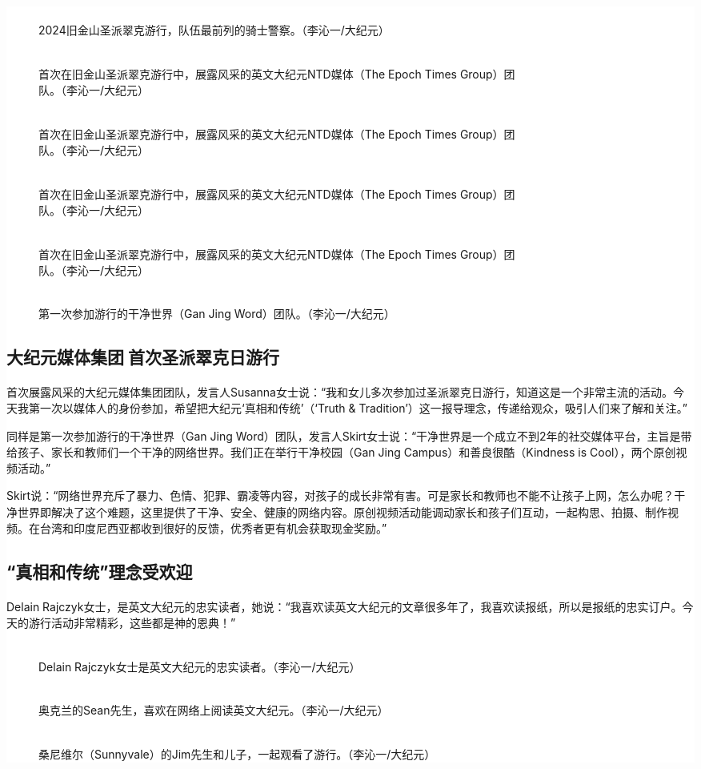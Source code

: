 <figure id="attachment_14205061" aria-describedby="caption-attachment-14205061" style="width: 600px" class="wp-caption aligncenter"><a target="_blank" href="https://i.epochtimes.com/assets/uploads/2024/03/id14205061-b3b59ad8cad473036ef2d26bd1574de8.jpeg"><img class="size-large wp-image-14205061" src="https://i.epochtimes.com/assets/uploads/2024/03/id14205061-b3b59ad8cad473036ef2d26bd1574de8-600x450.jpeg" alt="" width="600" b="450" /></a><figcaption id="caption-attachment-14205061" class="wp-caption-text">2024旧金山圣派翠克游行，队伍最前列的骑士警察。（李沁一/大纪元）</figcaption></figure>
<figure id="attachment_14205062" aria-describedby="caption-attachment-14205062" style="width: 600px" class="wp-caption aligncenter"><a target="_blank" href="https://i.epochtimes.com/assets/uploads/2024/03/id14205062-493bcd0b83c7b896324881c528b108ee.jpeg"><img class="size-large wp-image-14205062" src="https://i.epochtimes.com/assets/uploads/2024/03/id14205062-493bcd0b83c7b896324881c528b108ee-600x450.jpeg" alt="" width="600" b="450" /></a><figcaption id="caption-attachment-14205062" class="wp-caption-text">首次在旧金山圣派翠克游行中，展露风采的英文大纪元NTD媒体（The Epoch Times Group）团队。（李沁一/大纪元）</figcaption></figure>
<figure id="attachment_14205063" aria-describedby="caption-attachment-14205063" style="width: 600px" class="wp-caption aligncenter"><a target="_blank" href="https://i.epochtimes.com/assets/uploads/2024/03/id14205063-62fd83f23045bf199c1b42132f03dc15.jpeg"><img class="size-large wp-image-14205063" src="https://i.epochtimes.com/assets/uploads/2024/03/id14205063-62fd83f23045bf199c1b42132f03dc15-600x450.jpeg" alt="" width="600" b="450" /></a><figcaption id="caption-attachment-14205063" class="wp-caption-text">首次在旧金山圣派翠克游行中，展露风采的英文大纪元NTD媒体（The Epoch Times Group）团队。（李沁一/大纪元）</figcaption></figure>
<figure id="attachment_14205064" aria-describedby="caption-attachment-14205064" style="width: 600px" class="wp-caption aligncenter"><a target="_blank" href="https://i.epochtimes.com/assets/uploads/2024/03/id14205064-97fc81970fea6fe8a5a9027441246562.jpeg"><img class="size-large wp-image-14205064" src="https://i.epochtimes.com/assets/uploads/2024/03/id14205064-97fc81970fea6fe8a5a9027441246562-600x450.jpeg" alt="" width="600" b="450" /></a><figcaption id="caption-attachment-14205064" class="wp-caption-text">首次在旧金山圣派翠克游行中，展露风采的英文大纪元NTD媒体（The Epoch Times Group）团队。（李沁一/大纪元）</figcaption></figure>
<figure id="attachment_14205066" aria-describedby="caption-attachment-14205066" style="width: 600px" class="wp-caption aligncenter"><a target="_blank" href="https://i.epochtimes.com/assets/uploads/2024/03/id14205066-34669b4b72fa78aa057ec1aea9d0719e.jpeg"><img class="size-large wp-image-14205066" src="https://i.epochtimes.com/assets/uploads/2024/03/id14205066-34669b4b72fa78aa057ec1aea9d0719e-600x450.jpeg" alt="" width="600" b="450" /></a><figcaption id="caption-attachment-14205066" class="wp-caption-text">首次在旧金山圣派翠克游行中，展露风采的英文大纪元NTD媒体（The Epoch Times Group）团队。（李沁一/大纪元）</figcaption></figure>
<figure id="attachment_14205070" aria-describedby="caption-attachment-14205070" style="width: 600px" class="wp-caption aligncenter"><a target="_blank" href="https://i.epochtimes.com/assets/uploads/2024/03/id14205070-bff54ae6eb22b563310a7584653fe43f.jpeg"><img class="size-large wp-image-14205070" src="https://i.epochtimes.com/assets/uploads/2024/03/id14205070-bff54ae6eb22b563310a7584653fe43f-600x450.jpeg" alt="" width="600" b="450" /></a><figcaption id="caption-attachment-14205070" class="wp-caption-text">第一次参加游行的干净世界（Gan Jing Word）团队。（李沁一/大纪元）</figcaption></figure>
<h2>大纪元媒体集团 首次<ahref="https://github.com/19920513/djy/blob/master/gb/tag/%E5%9C%A3%E6%B4%BE%E7%BF%A0%E5%85%8B%E6%97%A5%E6%B8%B8%E8%A1%8C.md#1">圣派翠克日游行</a></h2>
<p>首次展露风采的大纪元媒体集团团队，发言人Susanna女士说：“我和女儿多次参加过圣派翠克日游行，知道这是一个非常主流的活动。今天我第一次以媒体人的身份参加，希望把大纪元‘真相和传统’（‘Truth &amp; Tradition’）这一报导理念，传递给观众，吸引人们来了解和关注。”</p>
<p>同样是第一次参加游行的干净世界（Gan Jing Word）团队，发言人Skirt女士说：“干净世界是一个成立不到2年的社交媒体平台，主旨是带给孩子、家长和教师们一个干净的网络世界。我们正在举行干净校园（Gan Jing Campus）和善良很酷（Kindness is Cool），两个原创视频活动。”</p>
<p>Skirt说：“网络世界充斥了暴力、色情、犯罪、霸凌等内容，对孩子的成长非常有害。可是家长和教师也不能不让孩子上网，怎么办呢？干净世界即解决了这个难题，这里提供了干净、安全、健康的网络内容。原创视频活动能调动家长和孩子们互动，一起构思、拍摄、制作视频。在台湾和印度尼西亚都收到很好的反馈，优秀者更有机会获取现金奖励。”</p>
<h2>“真相和传统”理念受欢迎</h2>
<p>Delain Rajczyk女士，是英文大纪元的忠实读者，她说：“我喜欢读英文大纪元的文章很多年了，我喜欢读报纸，所以是报纸的忠实订户。今天的游行活动非常精彩，这些都是神的恩典！”</p>
<figure id="attachment_14205069" aria-describedby="caption-attachment-14205069" style="width: 600px" class="wp-caption aligncenter"><a target="_blank" href="https://i.epochtimes.com/assets/uploads/2024/03/id14205069-cca5a075e0b2fdf6a8f1d8049e8773b6.jpeg"><img class="size-large wp-image-14205069" src="https://i.epochtimes.com/assets/uploads/2024/03/id14205069-cca5a075e0b2fdf6a8f1d8049e8773b6-600x800.jpeg" alt="" width="600" b="800" /></a><figcaption id="caption-attachment-14205069" class="wp-caption-text">Delain Rajczyk女士是英文大纪元的忠实读者。（李沁一/大纪元）</figcaption></figure>
<figure id="attachment_14205071" aria-describedby="caption-attachment-14205071" style="width: 600px" class="wp-caption aligncenter"><a target="_blank" href="https://i.epochtimes.com/assets/uploads/2024/03/id14205071-3f0ec09e24081e7d4f3e935caeac32db.jpeg"><img class="size-large wp-image-14205071" src="https://i.epochtimes.com/assets/uploads/2024/03/id14205071-3f0ec09e24081e7d4f3e935caeac32db-600x800.jpeg" alt="" width="600" b="800" /></a><figcaption id="caption-attachment-14205071" class="wp-caption-text">奥克兰的Sean先生，喜欢在网络上阅读英文大纪元。（李沁一/大纪元）</figcaption></figure>
<figure id="attachment_14205075" aria-describedby="caption-attachment-14205075" style="width: 600px" class="wp-caption aligncenter"><a target="_blank" href="https://i.epochtimes.com/assets/uploads/2024/03/id14205075-c2fabb4cc48099872e337a767179a4e6.jpeg"><img class="size-large wp-image-14205075" src="https://i.epochtimes.com/assets/uploads/2024/03/id14205075-c2fabb4cc48099872e337a767179a4e6-600x450.jpeg" alt="" width="600" b="450" /></a><figcaption id="caption-attachment-14205075" class="wp-caption-text">桑尼维尔（Sunnyvale）的Jim先生和儿子，一起观看了游行。（李沁一/大纪元）</figcaption></figure>